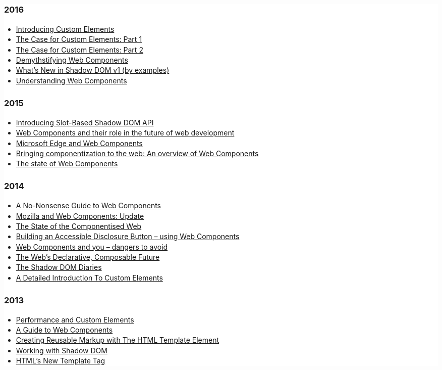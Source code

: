 ### 2016

-   [Introducing Custom Elements](https://webkit.org/blog/7027/introducing-custom-elements/)
-   [The Case for Custom Elements: Part 1](https://medium.com/dev-channel/the-case-for-custom-elements-part-1-65d807b4b439)
-   [The Case for Custom Elements: Part 2](https://medium.com/dev-channel/the-case-for-custom-elements-part-2-2efe42ce9133)
-   [Demythstifying Web Components](http://www.backalleycoder.com/2016/08/26/demythstifying-web-components/)
-   [What’s New in Shadow DOM v1 (by examples)](http://hayato.io/2016/shadowdomv1/)
-   [Understanding Web Components](https://medium.com/the-ui-files/understanding-web-components-d051baa66019)

### 2015

-   [Introducing Slot-Based Shadow DOM API](https://webkit.org/blog/4096/introducing-shadow-dom-api/)
-   [Web Components and their role in the future of web development](http://kaytcat.github.io/web-components/)
-   [Microsoft Edge and Web Components](https://blogs.windows.com/msedgedev/2015/07/15/microsoft-edge-and-web-components/)
-   [Bringing componentization to the web: An overview of Web Components](https://blogs.windows.com/msedgedev/2015/07/14/bringing-componentization-to-the-web-an-overview-of-web-components/)
-   [The state of Web Components](https://hacks.mozilla.org/2015/06/the-state-of-web-components/)

### 2014

-   [A No-Nonsense Guide to Web Components](http://cbateman.com/blog/a-no-nonsense-guide-to-web-components-part-1-the-specs/)
-   [Mozilla and Web Components: Update](https://hacks.mozilla.org/2014/12/mozilla-and-web-components/)
-   [The State of the Componentised Web](https://www.leggetter.co.uk/2014/08/06/state-componentised-web.html)
-   [Building an Accessible Disclosure Button – using Web Components](https://developer.paciellogroup.com/blog/2014/06/accessible-disclosure-button-using-web-components/)
-   [Web Components and you – dangers to avoid](https://christianheilmann.com/2014/04/18/web-components-and-you-dangers-to-avoid/)
-   [The Web’s Declarative, Composable Future](https://addyosmani.com/blog/the-webs-declarative-composable-future/)
-   [The Shadow DOM Diaries](https://gist.github.com/dglazkov/efd2deec54f65aa86f2e)
-   [A Detailed Introduction To Custom Elements](https://www.smashingmagazine.com/2014/03/introduction-to-custom-elements/)

### 2013

-   [Performance and Custom Elements](https://www.stevesouders.com/blog/2013/11/26/performance-and-custom-elements/)
-   [A Guide to Web Components](https://css-tricks.com/modular-future-web-components/)
-   [Creating Reusable Markup with The HTML Template Element](https://blog.teamtreehouse.com/creating-reusable-markup-with-the-html-template-element)
-   [Working with Shadow DOM](https://blog.teamtreehouse.com/working-with-shadow-dom)
-   [HTML’s New Template Tag](https://www.html5rocks.com/en/tutorials/webcomponents/template/)
